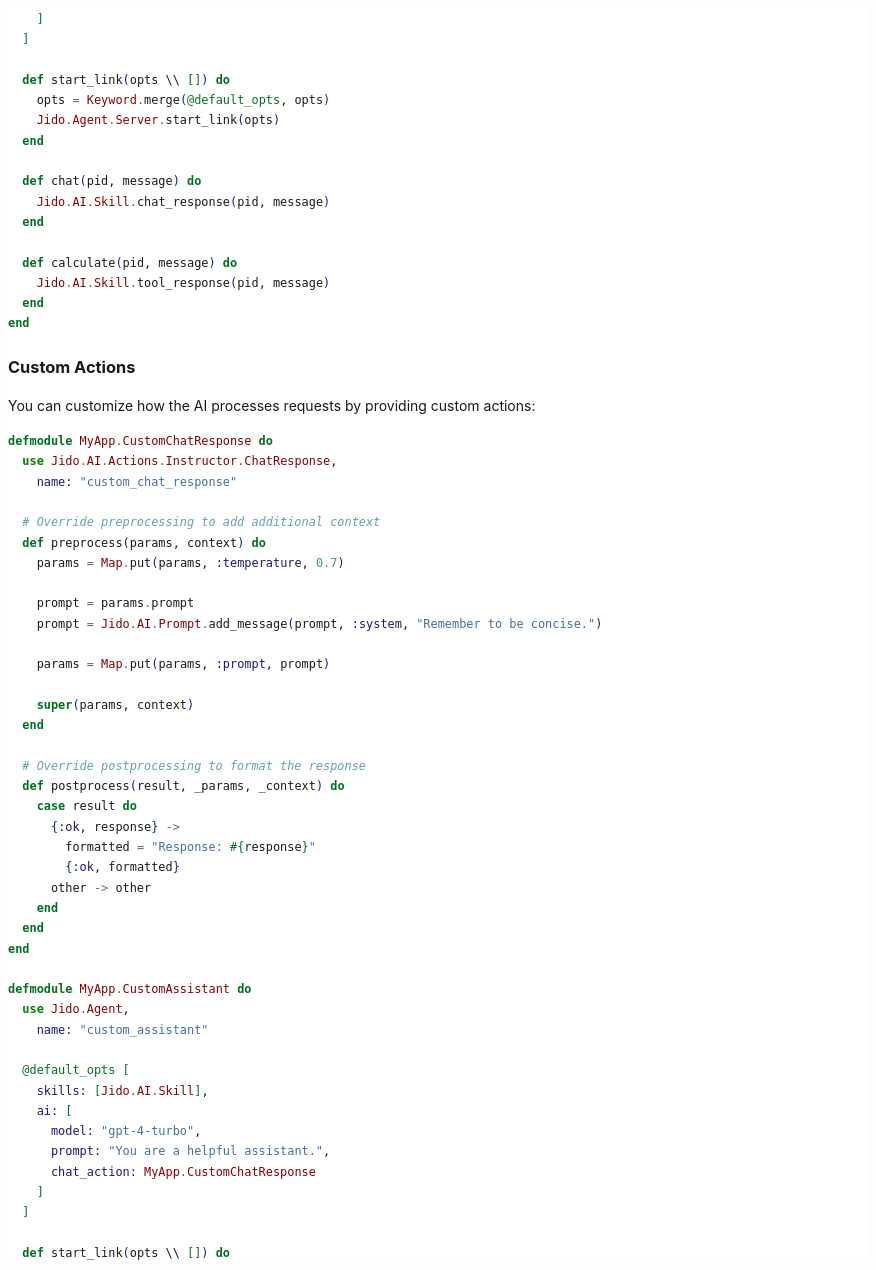 ```elixir
    ]
  ]

  def start_link(opts \\ []) do
    opts = Keyword.merge(@default_opts, opts)
    Jido.Agent.Server.start_link(opts)
  end

  def chat(pid, message) do
    Jido.AI.Skill.chat_response(pid, message)
  end

  def calculate(pid, message) do
    Jido.AI.Skill.tool_response(pid, message)
  end
end
```

### Custom Actions

You can customize how the AI processes requests by providing custom actions:

```elixir
defmodule MyApp.CustomChatResponse do
  use Jido.AI.Actions.Instructor.ChatResponse,
    name: "custom_chat_response"

  # Override preprocessing to add additional context
  def preprocess(params, context) do
    params = Map.put(params, :temperature, 0.7)
    
    prompt = params.prompt
    prompt = Jido.AI.Prompt.add_message(prompt, :system, "Remember to be concise.")
    
    params = Map.put(params, :prompt, prompt)
    
    super(params, context)
  end

  # Override postprocessing to format the response
  def postprocess(result, _params, _context) do
    case result do
      {:ok, response} ->
        formatted = "Response: #{response}"
        {:ok, formatted}
      other -> other
    end
  end
end

defmodule MyApp.CustomAssistant do
  use Jido.Agent,
    name: "custom_assistant"

  @default_opts [
    skills: [Jido.AI.Skill],
    ai: [
      model: "gpt-4-turbo",
      prompt: "You are a helpful assistant.",
      chat_action: MyApp.CustomChatResponse
    ]
  ]

  def start_link(opts \\ []) do
```
